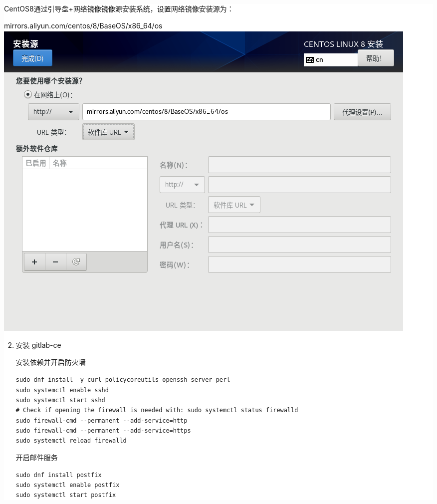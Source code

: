    CentOS8通过引导盘+网络镜像镜像源安装系统，设置网络镜像安装源为：

   mirrors.aliyun.com/centos/8/BaseOS/x86_64/os
   ![image-20210208115843545](./image-20210208115843545.png)

2. 安装 gitlab-ce

   安装依赖并开启防火墙

   ```shell
   sudo dnf install -y curl policycoreutils openssh-server perl
   sudo systemctl enable sshd
   sudo systemctl start sshd
   # Check if opening the firewall is needed with: sudo systemctl status firewalld
   sudo firewall-cmd --permanent --add-service=http
   sudo firewall-cmd --permanent --add-service=https
   sudo systemctl reload firewalld
   ```

   开启邮件服务

   ```shell
   sudo dnf install postfix
   sudo systemctl enable postfix
   sudo systemctl start postfix
   ```
